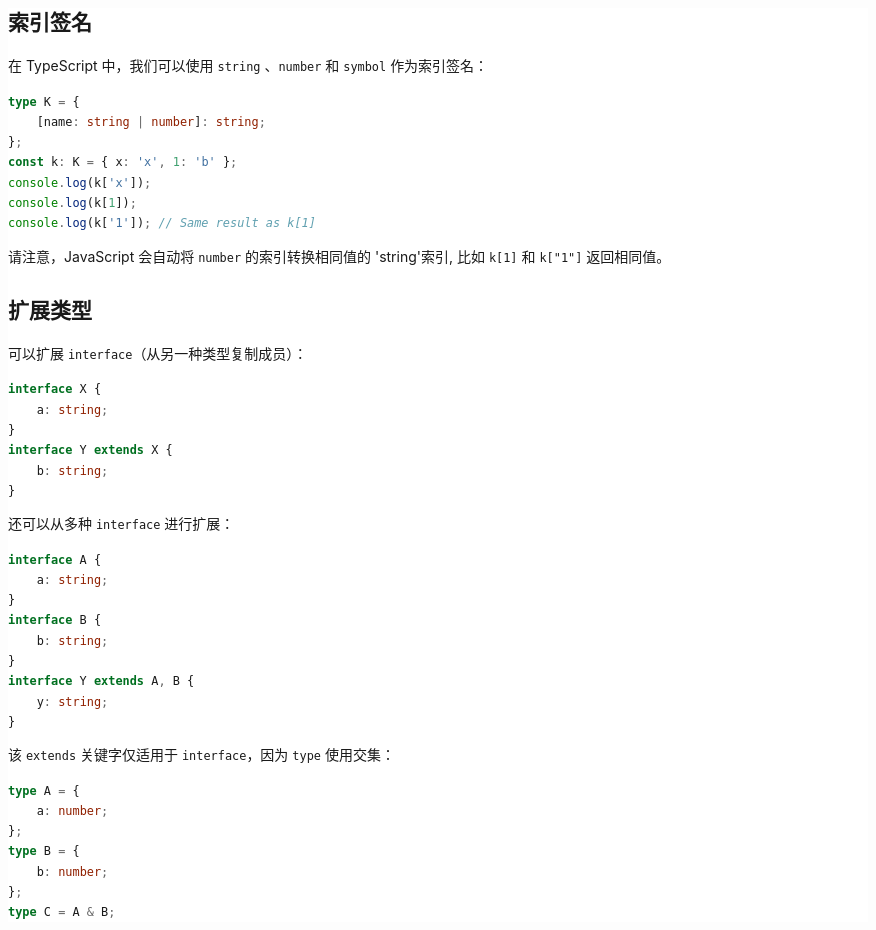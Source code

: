 ## 索引签名

在 TypeScript 中，我们可以使用 `string` 、`number` 和 `symbol` 作为索引签名：

```typescript
type K = {
    [name: string | number]: string;
};
const k: K = { x: 'x', 1: 'b' };
console.log(k['x']);
console.log(k[1]);
console.log(k['1']); // Same result as k[1]
```

请注意，JavaScript 会自动将 `number` 的索引转换相同值的 'string'索引, 比如 `k[1]` 和 `k["1"]` 返回相同值。

## 扩展类型

可以扩展 `interface`（从另一种类型复制成员）：

```typescript
interface X {
    a: string;
}
interface Y extends X {
    b: string;
}
```

还可以从多种 `interface` 进行扩展：

```typescript
interface A {
    a: string;
}
interface B {
    b: string;
}
interface Y extends A, B {
    y: string;
}
```

该 `extends` 关键字仅适用于 `interface`，因为 `type` 使用交集：

```typescript
type A = {
    a: number;
};
type B = {
    b: number;
};
type C = A & B;
```
